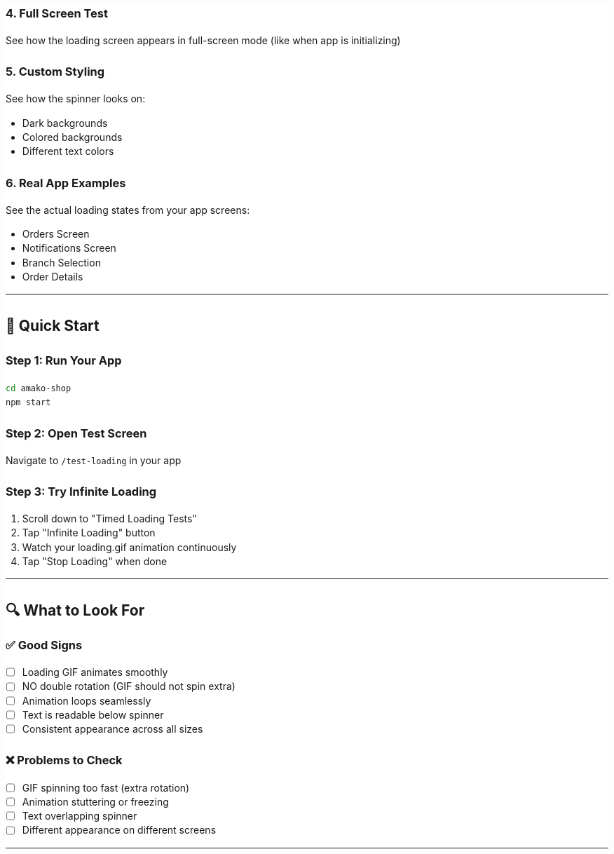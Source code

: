 ### 4. **Full Screen Test**
See how the loading screen appears in full-screen mode (like when app is initializing)

### 5. **Custom Styling**
See how the spinner looks on:
- Dark backgrounds
- Colored backgrounds
- Different text colors

### 6. **Real App Examples**
See the actual loading states from your app screens:
- Orders Screen
- Notifications Screen
- Branch Selection
- Order Details

---

## 🎯 Quick Start

### Step 1: Run Your App
```bash
cd amako-shop
npm start
```

### Step 2: Open Test Screen
Navigate to `/test-loading` in your app

### Step 3: Try Infinite Loading
1. Scroll down to "Timed Loading Tests"
2. Tap "Infinite Loading" button
3. Watch your loading.gif animation continuously
4. Tap "Stop Loading" when done

---

## 🔍 What to Look For

### ✅ Good Signs
- [ ] Loading GIF animates smoothly
- [ ] NO double rotation (GIF should not spin extra)
- [ ] Animation loops seamlessly
- [ ] Text is readable below spinner
- [ ] Consistent appearance across all sizes

### ❌ Problems to Check
- [ ] GIF spinning too fast (extra rotation)
- [ ] Animation stuttering or freezing
- [ ] Text overlapping spinner
- [ ] Different appearance on different screens

---